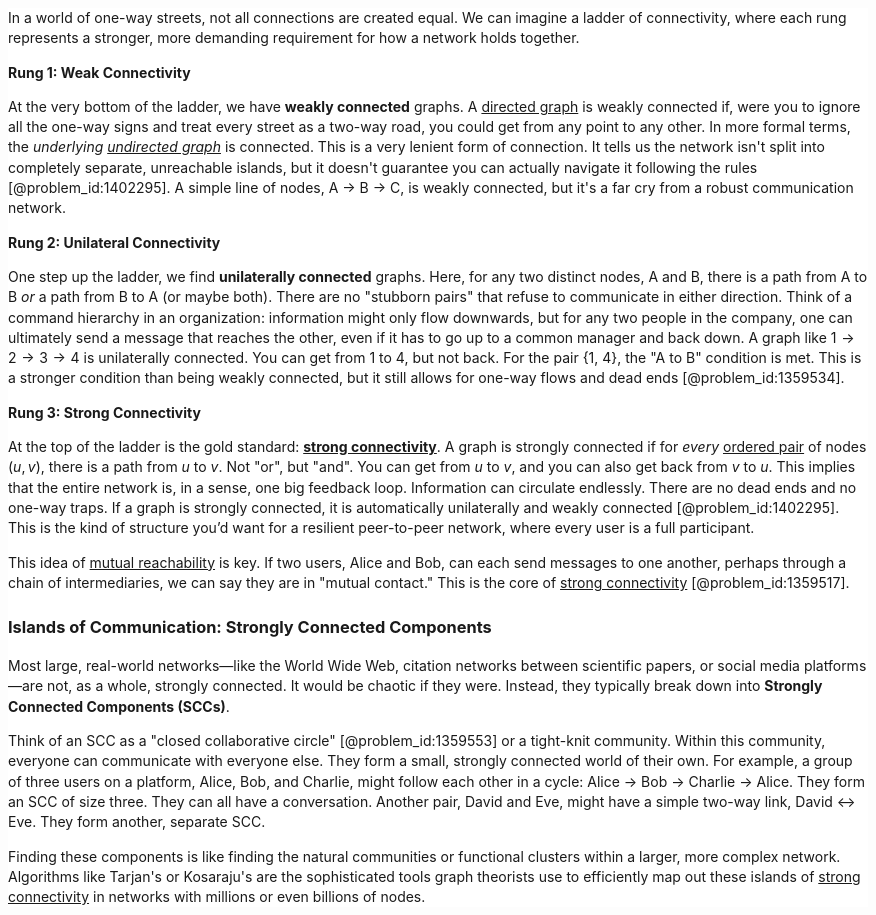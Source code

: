 In a world of one-way streets, not all connections are created equal. We can imagine a ladder of connectivity, where each rung represents a stronger, more demanding requirement for how a network holds together.

**Rung 1: Weak Connectivity**

At the very bottom of the ladder, we have **weakly connected** graphs. A [directed graph](@article_id:265041) is weakly connected if, were you to ignore all the one-way signs and treat every street as a two-way road, you could get from any point to any other. In more formal terms, the *underlying [undirected graph](@article_id:262541)* is connected. This is a very lenient form of connection. It tells us the network isn't split into completely separate, unreachable islands, but it doesn't guarantee you can actually navigate it following the rules [@problem_id:1402295]. A simple line of nodes, A → B → C, is weakly connected, but it's a far cry from a robust communication network.

**Rung 2: Unilateral Connectivity**

One step up the ladder, we find **unilaterally connected** graphs. Here, for any two distinct nodes, A and B, there is a path from A to B *or* a path from B to A (or maybe both). There are no "stubborn pairs" that refuse to communicate in either direction. Think of a command hierarchy in an organization: information might only flow downwards, but for any two people in the company, one can ultimately send a message that reaches the other, even if it has to go up to a common manager and back down. A graph like $1 \to 2 \to 3 \to 4$ is unilaterally connected. You can get from 1 to 4, but not back. For the pair {1, 4}, the "A to B" condition is met. This is a stronger condition than being weakly connected, but it still allows for one-way flows and dead ends [@problem_id:1359534].

**Rung 3: Strong Connectivity**

At the top of the ladder is the gold standard: **[strong connectivity](@article_id:272052)**. A graph is strongly connected if for *every* [ordered pair](@article_id:147855) of nodes $(u, v)$, there is a path from $u$ to $v$. Not "or", but "and". You can get from $u$ to $v$, and you can also get back from $v$ to $u$. This implies that the entire network is, in a sense, one big feedback loop. Information can circulate endlessly. There are no dead ends and no one-way traps. If a graph is strongly connected, it is automatically unilaterally and weakly connected [@problem_id:1402295]. This is the kind of structure you’d want for a resilient peer-to-peer network, where every user is a full participant.

This idea of [mutual reachability](@article_id:262979) is key. If two users, Alice and Bob, can each send messages to one another, perhaps through a chain of intermediaries, we can say they are in "mutual contact." This is the core of [strong connectivity](@article_id:272052) [@problem_id:1359517].

### Islands of Communication: Strongly Connected Components

Most large, real-world networks—like the World Wide Web, citation networks between scientific papers, or social media platforms—are not, as a whole, strongly connected. It would be chaotic if they were. Instead, they typically break down into **Strongly Connected Components (SCCs)**.

Think of an SCC as a "closed collaborative circle" [@problem_id:1359553] or a tight-knit community. Within this community, everyone can communicate with everyone else. They form a small, strongly connected world of their own. For example, a group of three users on a platform, Alice, Bob, and Charlie, might follow each other in a cycle: Alice → Bob → Charlie → Alice. They form an SCC of size three. They can all have a conversation. Another pair, David and Eve, might have a simple two-way link, David ↔ Eve. They form another, separate SCC.

Finding these components is like finding the natural communities or functional clusters within a larger, more complex network. Algorithms like Tarjan's or Kosaraju's are the sophisticated tools graph theorists use to efficiently map out these islands of [strong connectivity](@article_id:272052) in networks with millions or even billions of nodes.

